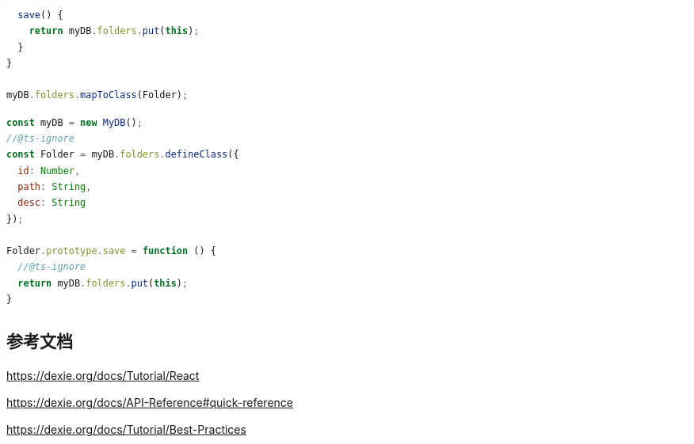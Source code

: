```js
  save() {
    return myDB.folders.put(this);
  }
}

myDB.folders.mapToClass(Folder);
```

```js
const myDB = new MyDB();
//@ts-ignore
const Folder = myDB.folders.defineClass({
  id: Number,
  path: String,
  desc: String
});

Folder.prototype.save = function () {
  //@ts-ignore
  return myDB.folders.put(this);
}
```


## 参考文档

https://dexie.org/docs/Tutorial/React

https://dexie.org/docs/API-Reference#quick-reference

https://dexie.org/docs/Tutorial/Best-Practices